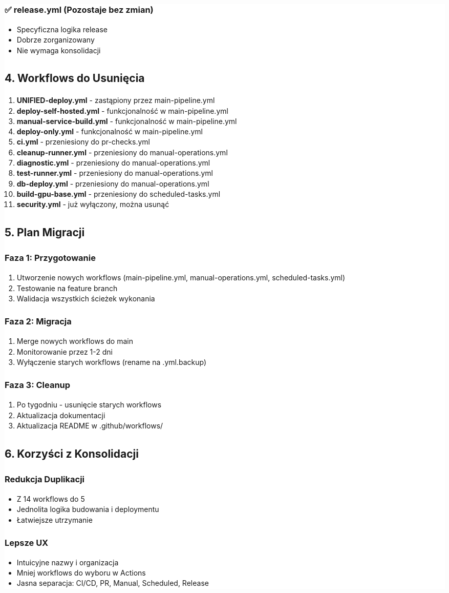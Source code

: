 ### ✅ release.yml (Pozostaje bez zmian)
- Specyficzna logika release
- Dobrze zorganizowany
- Nie wymaga konsolidacji

## 4. Workflows do Usunięcia

1. **UNIFIED-deploy.yml** - zastąpiony przez main-pipeline.yml
2. **deploy-self-hosted.yml** - funkcjonalność w main-pipeline.yml
3. **manual-service-build.yml** - funkcjonalność w main-pipeline.yml
4. **deploy-only.yml** - funkcjonalność w main-pipeline.yml
5. **ci.yml** - przeniesiony do pr-checks.yml
6. **cleanup-runner.yml** - przeniesiony do manual-operations.yml
7. **diagnostic.yml** - przeniesiony do manual-operations.yml
8. **test-runner.yml** - przeniesiony do manual-operations.yml
9. **db-deploy.yml** - przeniesiony do manual-operations.yml
10. **build-gpu-base.yml** - przeniesiony do scheduled-tasks.yml
11. **security.yml** - już wyłączony, można usunąć

## 5. Plan Migracji

### Faza 1: Przygotowanie
1. Utworzenie nowych workflows (main-pipeline.yml, manual-operations.yml, scheduled-tasks.yml)
2. Testowanie na feature branch
3. Walidacja wszystkich ścieżek wykonania

### Faza 2: Migracja
1. Merge nowych workflows do main
2. Monitorowanie przez 1-2 dni
3. Wyłączenie starych workflows (rename na .yml.backup)

### Faza 3: Cleanup
1. Po tygodniu - usunięcie starych workflows
2. Aktualizacja dokumentacji
3. Aktualizacja README w .github/workflows/

## 6. Korzyści z Konsolidacji

### Redukcja Duplikacji
- Z 14 workflows do 5
- Jednolita logika budowania i deploymentu
- Łatwiejsze utrzymanie

### Lepsze UX
- Intuicyjne nazwy i organizacja
- Mniej workflows do wyboru w Actions
- Jasna separacja: CI/CD, PR, Manual, Scheduled, Release
